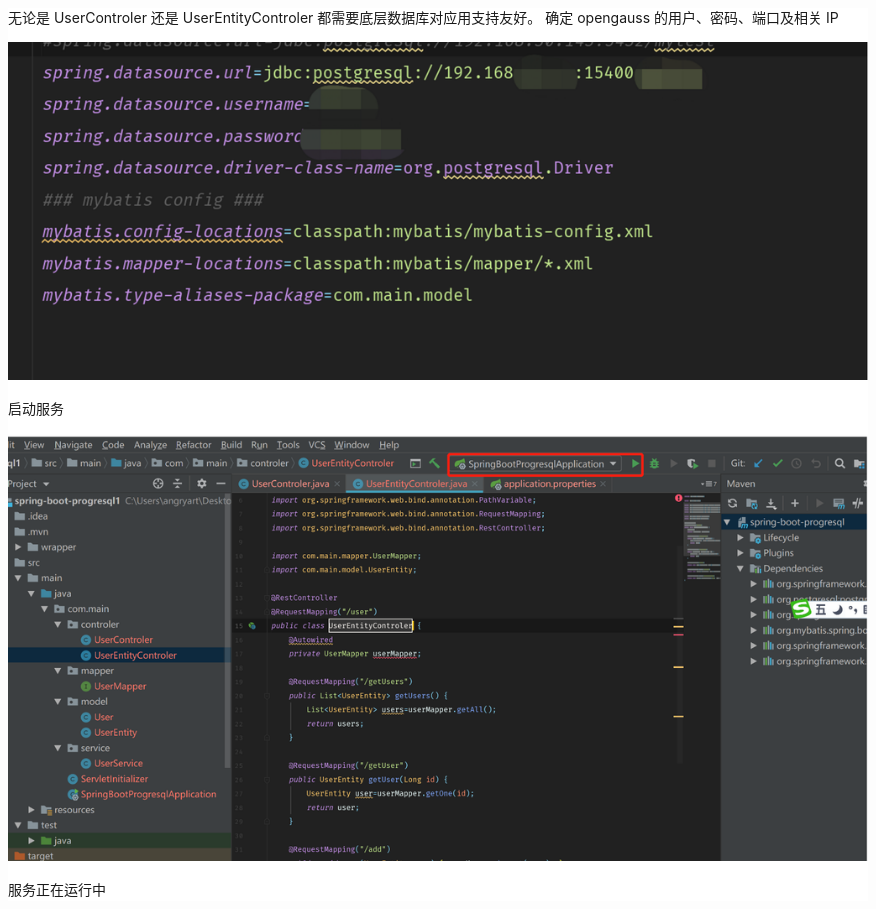 无论是 UserControler 还是 UserEntityControler 都需要底层数据库对应用支持友好。
确定 opengauss 的用户、密码、端口及相关 IP

![输入图片说明](images/20220929-ee2bedb5-bd57-4892-8a7e-90aa80754fc4.png)

启动服务

![输入图片说明](images/20220929-6055a33c-36bd-4f5a-a6b6-4b580be3cde6.png)

服务正在运行中